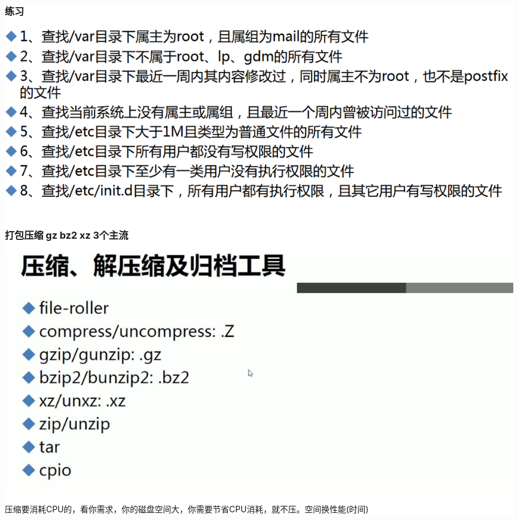 ### 练习

![image-20220210112202558](2-文件压缩和解压缩.assets/image-20220210112202558.png)



### 打包压缩 gz bz2 xz 3个主流

 

![img](2-文件压缩和解压缩.assets/clip_image060.jpg)

 压缩要消耗CPU的，看你需求，你的磁盘空间大，你需要节省CPU消耗，就不压。空间换性能(时间)
